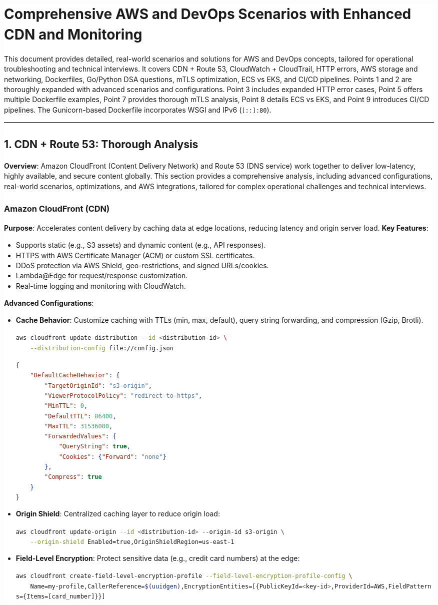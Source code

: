 # Comprehensive AWS and DevOps Scenarios with Enhanced CDN and Monitoring

This document provides detailed, real-world scenarios and solutions for AWS and DevOps concepts, tailored for operational troubleshooting and technical interviews. It covers CDN + Route 53, CloudWatch + CloudTrail, HTTP errors, AWS storage and networking, Dockerfiles, Go/Python DSA questions, mTLS optimization, ECS vs EKS, and CI/CD pipelines. Points 1 and 2 are thoroughly expanded with advanced scenarios and configurations. Point 3 includes expanded HTTP error cases, Point 5 offers multiple Dockerfile examples, Point 7 provides thorough mTLS analysis, Point 8 details ECS vs EKS, and Point 9 introduces CI/CD pipelines. The Gunicorn-based Dockerfile incorporates WSGI and IPv6 (`[::]:80`).

---

## 1. CDN + Route 53: Thorough Analysis

**Overview**: Amazon CloudFront (Content Delivery Network) and Route 53 (DNS service) work together to deliver low-latency, highly available, and secure content globally. This section provides a comprehensive analysis, including advanced configurations, real-world scenarios, optimizations, and AWS integrations, tailored for complex operational challenges and technical interviews.

### Amazon CloudFront (CDN)

**Purpose**: Accelerates content delivery by caching data at edge locations, reducing latency and origin server load.
**Key Features**:
- Supports static (e.g., S3 assets) and dynamic content (e.g., API responses).
- HTTPS with AWS Certificate Manager (ACM) or custom SSL certificates.
- DDoS protection via AWS Shield, geo-restrictions, and signed URLs/cookies.
- Lambda@Edge for request/response customization.
- Real-time logging and monitoring with CloudWatch.

**Advanced Configurations**:
- **Cache Behavior**: Customize caching with TTLs (min, max, default), query string forwarding, and compression (Gzip, Brotli).
  ```bash
  aws cloudfront update-distribution --id <distribution-id> \
      --distribution-config file://config.json
  ```
  ```json
  {
      "DefaultCacheBehavior": {
          "TargetOriginId": "s3-origin",
          "ViewerProtocolPolicy": "redirect-to-https",
          "MinTTL": 0,
          "DefaultTTL": 86400,
          "MaxTTL": 31536000,
          "ForwardedValues": {
              "QueryString": true,
              "Cookies": {"Forward": "none"}
          },
          "Compress": true
      }
  }
  ```
- **Origin Shield**: Centralized caching layer to reduce origin load:
  ```bash
  aws cloudfront update-origin --id <distribution-id> --origin-id s3-origin \
      --origin-shield Enabled=true,OriginShieldRegion=us-east-1
  ```
- **Field-Level Encryption**: Protect sensitive data (e.g., credit card numbers) at the edge:
  ```bash
  aws cloudfront create-field-level-encryption-profile --field-level-encryption-profile-config \
      Name=my-profile,CallerReference=$(uuidgen),EncryptionEntities=[{PublicKeyId=<key-id>,ProviderId=AWS,FieldPatterns={Items=[card_number]}}]
  ```